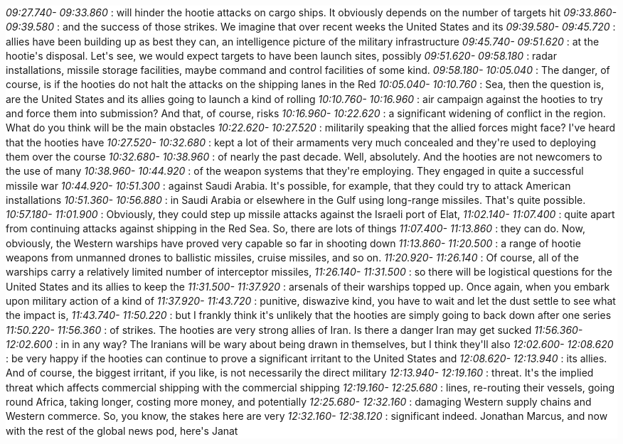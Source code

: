 *09:27.740- 09:33.860* :  will hinder the hootie attacks on cargo ships. It obviously depends on the number of targets hit
*09:33.860- 09:39.580* :  and the success of those strikes. We imagine that over recent weeks the United States and its
*09:39.580- 09:45.720* :  allies have been building up as best they can, an intelligence picture of the military infrastructure
*09:45.740- 09:51.620* :  at the hootie's disposal. Let's see, we would expect targets to have been launch sites, possibly
*09:51.620- 09:58.180* :  radar installations, missile storage facilities, maybe command and control facilities of some kind.
*09:58.180- 10:05.040* :  The danger, of course, is if the hooties do not halt the attacks on the shipping lanes in the Red
*10:05.040- 10:10.760* :  Sea, then the question is, are the United States and its allies going to launch a kind of rolling
*10:10.760- 10:16.960* :  air campaign against the hooties to try and force them into submission? And that, of course, risks
*10:16.960- 10:22.620* :  a significant widening of conflict in the region. What do you think will be the main obstacles
*10:22.620- 10:27.520* :  militarily speaking that the allied forces might face? I've heard that the hooties have
*10:27.520- 10:32.680* :  kept a lot of their armaments very much concealed and they're used to deploying them over the course
*10:32.680- 10:38.960* :  of nearly the past decade. Well, absolutely. And the hooties are not newcomers to the use of many
*10:38.960- 10:44.920* :  of the weapon systems that they're employing. They engaged in quite a successful missile war
*10:44.920- 10:51.300* :  against Saudi Arabia. It's possible, for example, that they could try to attack American installations
*10:51.360- 10:56.880* :  in Saudi Arabia or elsewhere in the Gulf using long-range missiles. That's quite possible.
*10:57.180- 11:01.900* :  Obviously, they could step up missile attacks against the Israeli port of Elat,
*11:02.140- 11:07.400* :  quite apart from continuing attacks against shipping in the Red Sea. So, there are lots of things
*11:07.400- 11:13.860* :  they can do. Now, obviously, the Western warships have proved very capable so far in shooting down
*11:13.860- 11:20.500* :  a range of hootie weapons from unmanned drones to ballistic missiles, cruise missiles, and so on.
*11:20.920- 11:26.140* :  Of course, all of the warships carry a relatively limited number of interceptor missiles,
*11:26.140- 11:31.500* :  so there will be logistical questions for the United States and its allies to keep the
*11:31.500- 11:37.920* :  arsenals of their warships topped up. Once again, when you embark upon military action of a kind of
*11:37.920- 11:43.720* :  punitive, diswazive kind, you have to wait and let the dust settle to see what the impact is,
*11:43.740- 11:50.220* :  but I frankly think it's unlikely that the hooties are simply going to back down after one series
*11:50.220- 11:56.360* :  of strikes. The hooties are very strong allies of Iran. Is there a danger Iran may get sucked
*11:56.360- 12:02.600* :  in in any way? The Iranians will be wary about being drawn in themselves, but I think they'll also
*12:02.600- 12:08.620* :  be very happy if the hooties can continue to prove a significant irritant to the United States and
*12:08.620- 12:13.940* :  its allies. And of course, the biggest irritant, if you like, is not necessarily the direct military
*12:13.940- 12:19.160* :  threat. It's the implied threat which affects commercial shipping with the commercial shipping
*12:19.160- 12:25.680* :  lines, re-routing their vessels, going round Africa, taking longer, costing more money, and potentially
*12:25.680- 12:32.160* :  damaging Western supply chains and Western commerce. So, you know, the stakes here are very
*12:32.160- 12:38.120* :  significant indeed. Jonathan Marcus, and now with the rest of the global news pod, here's Janat